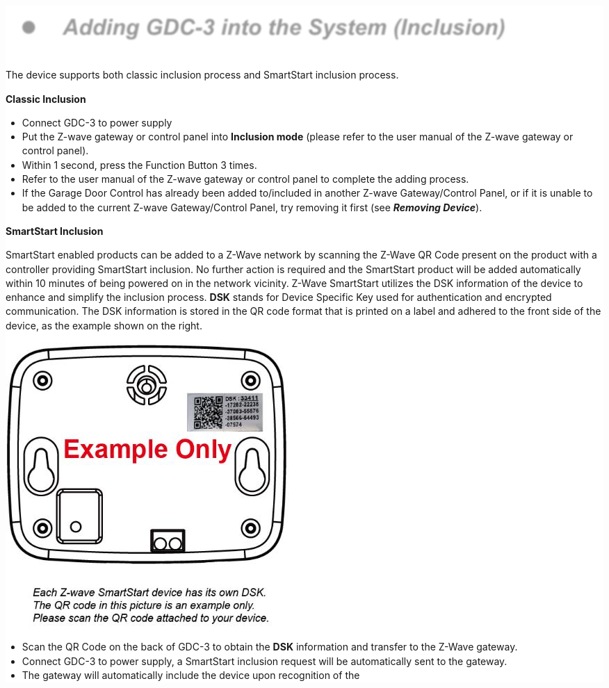 ![](<.gitbook/assets/6 (66).png>)

The device supports both classic inclusion process and SmartStart inclusion process.

**Classic Inclusion**

* Connect GDC-3 to power supply
* Put the Z-wave gateway or control panel into **Inclusion mode** (please refer to the user manual of the Z-wave gateway or control panel).
* Within 1 second, press the Function Button 3 times.
* Refer to the user manual of the Z-wave gateway or control panel to complete the adding process.
* If the Garage Door Control has already been added to/included in another Z-wave Gateway/Control Panel, or if it is unable to be added to the current Z-wave Gateway/Control Panel, try removing it first (see _**Removing Device**_).

**SmartStart Inclusion**

SmartStart enabled products can be added to a Z-Wave network by scanning the Z-Wave QR Code present on the product with a controller providing SmartStart inclusion. No further action is required and the SmartStart product will be added automatically within 10 minutes of being powered on in the network vicinity. Z-Wave SmartStart utilizes the DSK information of the device to enhance and simplify the inclusion process. **DSK** stands for Device Specific Key used for authentication and encrypted communication. The DSK information is stored in the QR code format that is printed on a label and adhered to the front side of the device, as the example shown on the right.

![](<.gitbook/assets/7 (54).jpeg>)

* Scan the QR Code on the back of GDC-3 to obtain the **DSK** information and transfer to the Z-Wave gateway.
* Connect GDC-3 to power supply, a SmartStart inclusion request will be automatically sent to the gateway.
* The gateway will automatically include the device upon recognition of the
